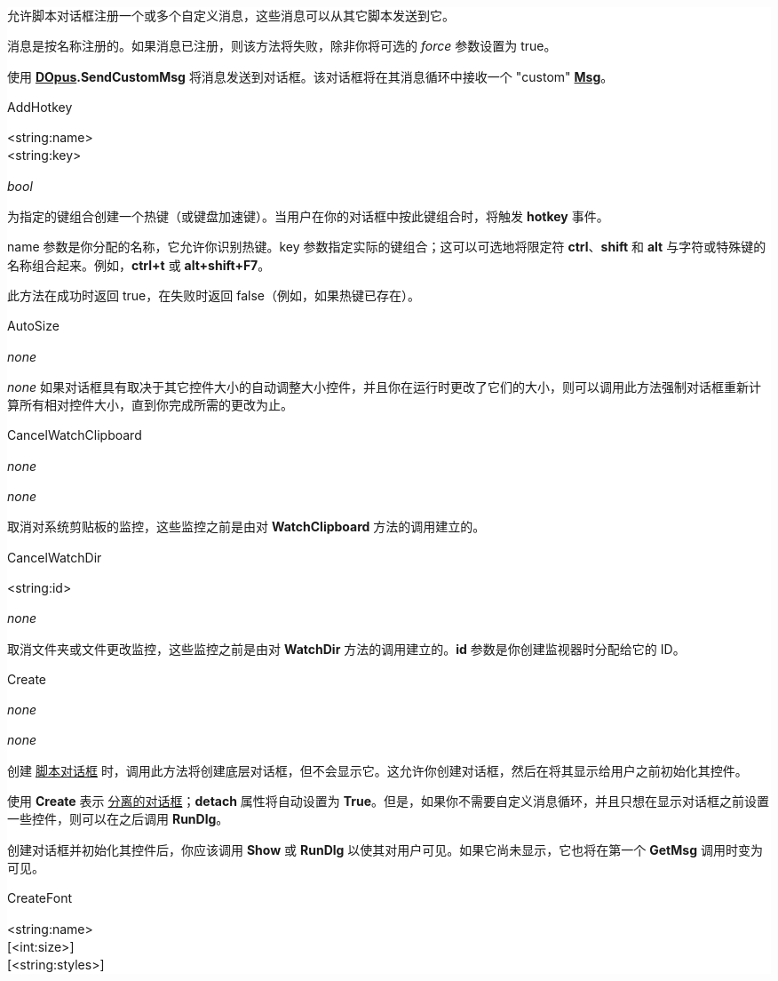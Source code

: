 允许脚本对话框注册一个或多个自定义消息，这些消息可以从其它脚本发送到它。

消息是按名称注册的。如果消息已注册，则该方法将失败，除非你将可选的 *force* 参数设置为 true。

使用 **[DOpus](dopus.zh.md).SendCustomMsg** 将消息发送到对话框。该对话框将在其消息循环中接收一个 "custom" **[Msg](msg.zh.md)**。
</td></tr><tr><td>
AddHotkey</td><td>

\<string:name\>  
\<string:key\></td><td>

*bool*</td><td>

为指定的键组合创建一个热键（或键盘加速键）。当用户在你的对话框中按此键组合时，将触发 **hotkey** 事件。

name 参数是你分配的名称，它允许你识别热键。key 参数指定实际的键组合；这可以可选地将限定符 **ctrl**、**shift** 和 **alt** 与字符或特殊键的名称组合起来。例如，**ctrl+t** 或 **alt+shift+F7**。

此方法在成功时返回 true，在失败时返回 false（例如，如果热键已存在）。
</td></tr><tr><td>
AutoSize</td><td>

*none*</td><td>

*none*</td><td>
如果对话框具有取决于其它控件大小的自动调整大小控件，并且你在运行时更改了它们的大小，则可以调用此方法强制对话框重新计算所有相对控件大小，直到你完成所需的更改为止。
</td></tr><tr><td>
CancelWatchClipboard</td><td>

*none*</td><td>

*none*</td><td>

取消对系统剪贴板的监控，这些监控之前是由对 **WatchClipboard** 方法的调用建立的。
</td></tr><tr><td>
CancelWatchDir</td><td>

\<string:id\></td><td>

*none*</td><td>

取消文件夹或文件更改监控，这些监控之前是由对 **WatchDir** 方法的调用建立的。**id** 参数是你创建监视器时分配给它的 ID。
</td></tr><tr><td>
Create</td><td>

*none*</td><td>

*none*</td><td>

创建 [脚本对话框](/Manual/scripting/script_dialogs/README.zh.md) 时，调用此方法将创建底层对话框，但不会显示它。这允许你创建对话框，然后在将其显示给用户之前初始化其控件。

使用 **Create** 表示 [分离的对话框](/Manual/scripting/script_dialogs/the_dialog_message_loop/detached_dialogs.zh.md)；**detach** 属性将自动设置为 **True**。但是，如果你不需要自定义消息循环，并且只想在显示对话框之前设置一些控件，则可以在之后调用 **RunDlg**。

创建对话框并初始化其控件后，你应该调用 **Show** 或 **RunDlg** 以使其对用户可见。如果它尚未显示，它也将在第一个 **GetMsg** 调用时变为可见。
</td></tr><tr><td>
CreateFont</td><td>

\<string:name\>  
\[\<int:size\>\]  
\[\<string:styles\>\]</td><td>
